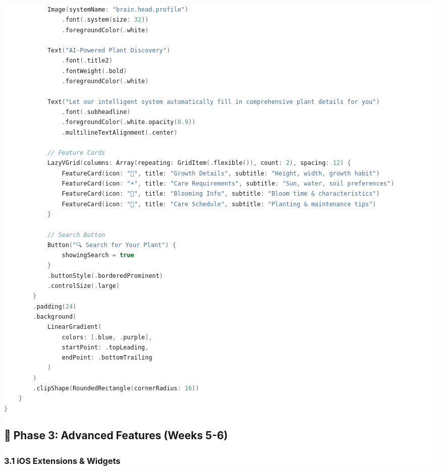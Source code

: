 ```swift
            Image(systemName: "brain.head.profile")
                .font(.system(size: 32))
                .foregroundColor(.white)
            
            Text("AI-Powered Plant Discovery")
                .font(.title2)
                .fontWeight(.bold)
                .foregroundColor(.white)
            
            Text("Let our intelligent system automatically fill in comprehensive plant details for you")
                .font(.subheadline)
                .foregroundColor(.white.opacity(0.9))
                .multilineTextAlignment(.center)
            
            // Feature Cards
            LazyVGrid(columns: Array(repeating: GridItem(.flexible()), count: 2), spacing: 12) {
                FeatureCard(icon: "🌱", title: "Growth Details", subtitle: "Height, width, growth habit")
                FeatureCard(icon: "☀️", title: "Care Requirements", subtitle: "Sun, water, soil preferences")
                FeatureCard(icon: "🌸", title: "Blooming Info", subtitle: "Bloom time & characteristics")
                FeatureCard(icon: "📅", title: "Care Schedule", subtitle: "Planting & maintenance tips")
            }
            
            // Search Button
            Button("🔍 Search for Your Plant") {
                showingSearch = true
            }
            .buttonStyle(.borderedProminent)
            .controlSize(.large)
        }
        .padding(24)
        .background(
            LinearGradient(
                colors: [.blue, .purple],
                startPoint: .topLeading,
                endPoint: .bottomTrailing
            )
        )
        .clipShape(RoundedRectangle(cornerRadius: 16))
    }
}
```

## 📅 **Phase 3: Advanced Features (Weeks 5-6)**

### **3.1 iOS Extensions & Widgets**
